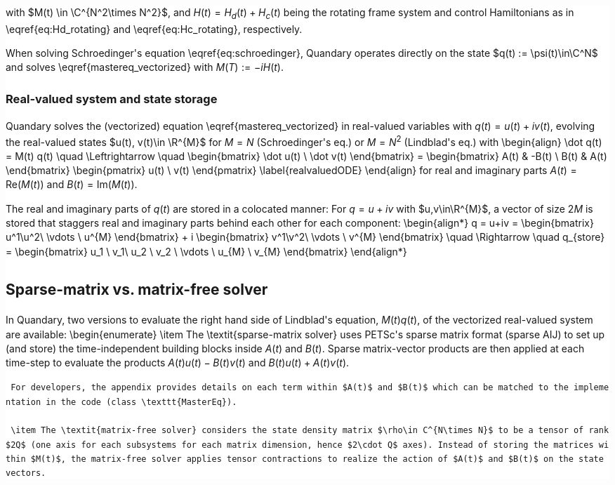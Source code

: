    with $M(t) \in \C^{N^2\times N^2}$, and $H(t) = H_d(t) + H_c(t)$ being the rotating frame system and control Hamiltonians as in \eqref{eq:Hd_rotating} and \eqref{eq:Hc_rotating}, respectively.

   When solving Schroedinger's equation \eqref{eq:schroedinger}, Quandary operates directly on the state $q(t) := \psi(t)\in\C^N$ and solves \eqref{mastereq_vectorized} with $M(T) := -iH(t)$.
    
### Real-valued system and state storage
   Quandary solves the (vectorized) equation \eqref{mastereq_vectorized} in
   real-valued variables with $q(t) = u(t) + iv(t)$, evolving the real-valued
   states $u(t), v(t)\in \R^{M}$ for $M=N$ (Schroedinger's eq.) or $M=N^2$ (Lindblad's eq.) with
   \begin{align}
     \dot q(t) = M(t) q(t) \quad \Leftrightarrow \quad \begin{bmatrix} \dot u(t) \\ \dot v(t) \end{bmatrix} = 
   \begin{bmatrix} A(t) & -B(t) \\ B(t) & A(t) \end{bmatrix} 
   \begin{pmatrix} u(t) \\ v(t) \end{pmatrix} 
   \label{realvaluedODE}
   \end{align}
   for real and imaginary parts $A(t) = \mbox{Re} \left(M(t)\right)$ and $B(t) = \mbox{Im}\left(M(t)\right)$. 

The real and imaginary parts of $q(t)$ are stored in a colocated manner: For
  $q = u+iv$ with $u,v\in\R^{M}$, a vector of size $2M$ is stored that
  staggers real and imaginary parts behind each other for each component:
  \begin{align*}
    q = u+iv = \begin{bmatrix}
     u^1\\u^2\\ \vdots \\ u^{M} 
    \end{bmatrix}
    + i \begin{bmatrix}
     v^1\\v^2\\ \vdots \\ v^{M} 
    \end{bmatrix}
    \quad \Rightarrow \quad
    q_{store} = \begin{bmatrix}
      u_1 \\ v_1\\ u_2 \\ v_2 \\ \vdots \\ u_{M} \\ v_{M}
    \end{bmatrix}
  \end{align*}


## Sparse-matrix vs. matrix-free solver

   In Quandary, two versions to evaluate the right hand side of Lindblad's
   equation, $M(t)q(t)$, of the vectorized real-valued system are available: 
   \begin{enumerate}
     \item The \textit{sparse-matrix solver} uses PETSc's sparse matrix format (sparse AIJ) to set up (and store) the time-independent building blocks inside $A(t)$ and $B(t)$. Sparse matrix-vector products are then applied at each time-step to evaluate the products $A(t)u(t) - B(t) v(t)$ and $B(t)u(t) + A(t)v(t)$.  
     
     For developers, the appendix provides details on each term within $A(t)$ and $B(t)$ which can be matched to the implementation in the code (class \texttt{MasterEq}). 

     \item The \textit{matrix-free solver} considers the state density matrix $\rho\in C^{N\times N}$ to be a tensor of rank $2Q$ (one axis for each subsystems for each matrix dimension, hence $2\cdot Q$ axes). Instead of storing the matrices within $M(t)$, the matrix-free solver applies tensor contractions to realize the action of $A(t)$ and $B(t)$ on the state vectors. 
